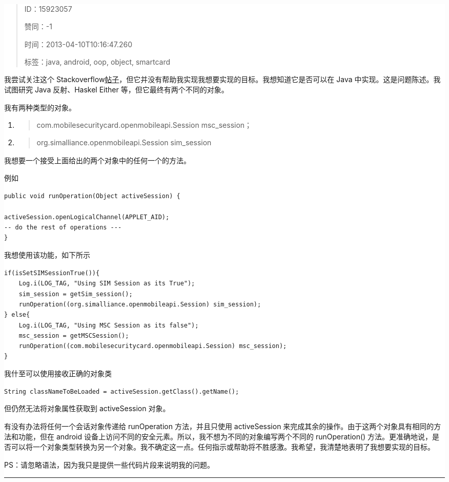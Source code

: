 > ID：15923057
> 
> 赞同：-1
> 
> 时间：2013-04-10T10:16:47.260
> 
> 标签：java, android, oop, object, smartcard

我尝试关注这个 Stackoverflow[帖子](https://stackoverflow.com/questions/10777384/method-accepting-two-different-types-as-parameter)，但它并没有帮助我实现我想要实现的目标。我想知道它是否可以在 Java 中实现。这是问题陈述。我试图研究 Java 反射、Haskel Either 等，但它最终有两个不同的对象。

我有两种类型的对象。

1.  > com.mobilesecuritycard.openmobileapi.Session msc_session；

2.  > org.simalliance.openmobileapi.Session sim_session

我想要一个接受上面给出的两个对象中的任何一个的方法。

例如

```
public void runOperation(Object activeSession) {

activeSession.openLogicalChannel(APPLET_AID);
-- do the rest of operations ---
} 
```

我想使用该功能，如下所示

```
if(isSetSIMSessionTrue()){
    Log.i(LOG_TAG, "Using SIM Session as its True");
    sim_session = getSim_session();
    runOperation((org.simalliance.openmobileapi.Session) sim_session);
} else{
    Log.i(LOG_TAG, "Using MSC Session as its false");
    msc_session = getMSCSession();
    runOperation((com.mobilesecuritycard.openmobileapi.Session) msc_session);
} 
```

我什至可以使用接收正确的对象类

```
String classNameToBeLoaded = activeSession.getClass().getName(); 
```

但仍然无法将对象属性获取到 activeSession 对象。

有没有办法将任何一个会话对象传递给 runOperation 方法，并且只使用 activeSession 来完成其余的操作。由于这两个对象具有相同的方法和功能，但在 android 设备上访问不同的安全元素。所以，我不想为不同的对象编写两个不同的 runOperation() 方法。更准确地说，是否可以将一个对象类型转换为另一个对象。我不确定这一点。任何指示或帮助将不胜感激。我希望，我清楚地表明了我想要实现的目标。

PS：请忽略语法，因为我只是提供一些代码片段来说明我的问题。

* * *
